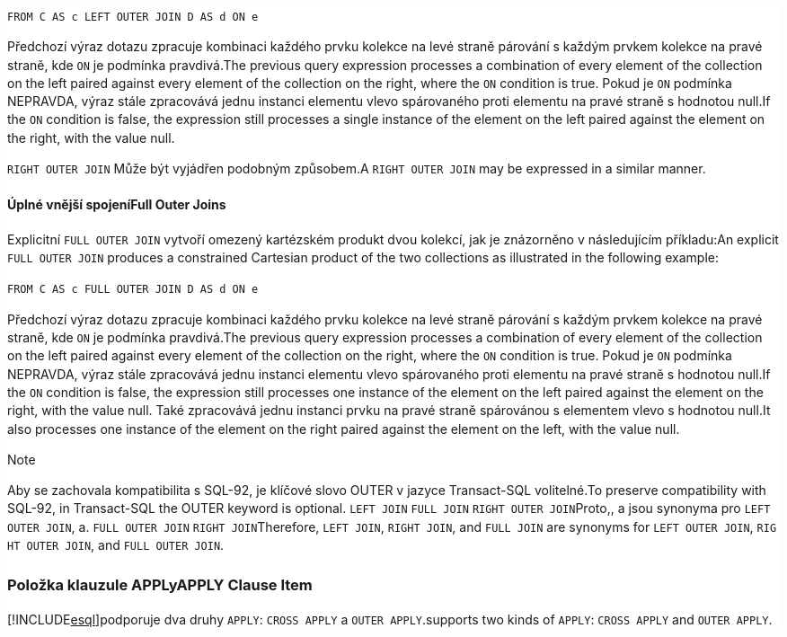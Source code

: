  `FROM C AS c LEFT OUTER JOIN D AS d ON e`  
  
 <span data-ttu-id="a554c-137">Předchozí výraz dotazu zpracuje kombinaci každého prvku kolekce na levé straně párování s každým prvkem kolekce na pravé straně, kde `ON` je podmínka pravdivá.</span><span class="sxs-lookup"><span data-stu-id="a554c-137">The previous query expression processes a combination of every element of the collection on the left paired against every element of the collection on the right, where the `ON` condition is true.</span></span> <span data-ttu-id="a554c-138">Pokud je `ON` podmínka NEPRAVDA, výraz stále zpracovává jednu instanci elementu vlevo spárovaného proti elementu na pravé straně s hodnotou null.</span><span class="sxs-lookup"><span data-stu-id="a554c-138">If the `ON` condition is false, the expression still processes a single instance of the element on the left paired against the element on the right, with the value null.</span></span>  
  
 <span data-ttu-id="a554c-139">`RIGHT OUTER JOIN` Může být vyjádřen podobným způsobem.</span><span class="sxs-lookup"><span data-stu-id="a554c-139">A `RIGHT OUTER JOIN` may be expressed in a similar manner.</span></span>  
  
#### <a name="full-outer-joins"></a><span data-ttu-id="a554c-140">Úplné vnější spojení</span><span class="sxs-lookup"><span data-stu-id="a554c-140">Full Outer Joins</span></span>  
 <span data-ttu-id="a554c-141">Explicitní `FULL OUTER JOIN` vytvoří omezený kartézském produkt dvou kolekcí, jak je znázorněno v následujícím příkladu:</span><span class="sxs-lookup"><span data-stu-id="a554c-141">An explicit `FULL OUTER JOIN` produces a constrained Cartesian product of the two collections as illustrated in the following example:</span></span>  
  
 `FROM C AS c FULL OUTER JOIN D AS d ON e`  
  
 <span data-ttu-id="a554c-142">Předchozí výraz dotazu zpracuje kombinaci každého prvku kolekce na levé straně párování s každým prvkem kolekce na pravé straně, kde `ON` je podmínka pravdivá.</span><span class="sxs-lookup"><span data-stu-id="a554c-142">The previous query expression processes a combination of every element of the collection on the left paired against every element of the collection on the right, where the `ON` condition is true.</span></span> <span data-ttu-id="a554c-143">Pokud je `ON` podmínka NEPRAVDA, výraz stále zpracovává jednu instanci elementu vlevo spárovaného proti elementu na pravé straně s hodnotou null.</span><span class="sxs-lookup"><span data-stu-id="a554c-143">If the `ON` condition is false, the expression still processes one instance of the element on the left paired against the element on the right, with the value null.</span></span> <span data-ttu-id="a554c-144">Také zpracovává jednu instanci prvku na pravé straně spárovánou s elementem vlevo s hodnotou null.</span><span class="sxs-lookup"><span data-stu-id="a554c-144">It also processes one instance of the element on the right paired against the element on the left, with the value null.</span></span>  
  
> [!NOTE]
> <span data-ttu-id="a554c-145">Aby se zachovala kompatibilita s SQL-92, je klíčové slovo OUTER v jazyce Transact-SQL volitelné.</span><span class="sxs-lookup"><span data-stu-id="a554c-145">To preserve compatibility with SQL-92, in Transact-SQL the OUTER keyword is optional.</span></span> <span data-ttu-id="a554c-146">`LEFT JOIN` `FULL JOIN` `RIGHT OUTER JOIN`Proto,, a jsou synonyma pro `LEFT OUTER JOIN`, a. `FULL OUTER JOIN` `RIGHT JOIN`</span><span class="sxs-lookup"><span data-stu-id="a554c-146">Therefore, `LEFT JOIN`, `RIGHT JOIN`, and `FULL JOIN` are synonyms for `LEFT OUTER JOIN`, `RIGHT OUTER JOIN`, and `FULL OUTER JOIN`.</span></span>  
  
### <a name="apply-clause-item"></a><span data-ttu-id="a554c-147">Položka klauzule APPLy</span><span class="sxs-lookup"><span data-stu-id="a554c-147">APPLY Clause Item</span></span>  
 [!INCLUDE[esql](../../../../../../includes/esql-md.md)]<span data-ttu-id="a554c-148">podporuje dva druhy `APPLY`: `CROSS APPLY` a `OUTER APPLY`.</span><span class="sxs-lookup"><span data-stu-id="a554c-148">supports two kinds of `APPLY`: `CROSS APPLY` and `OUTER APPLY`.</span></span>  
  